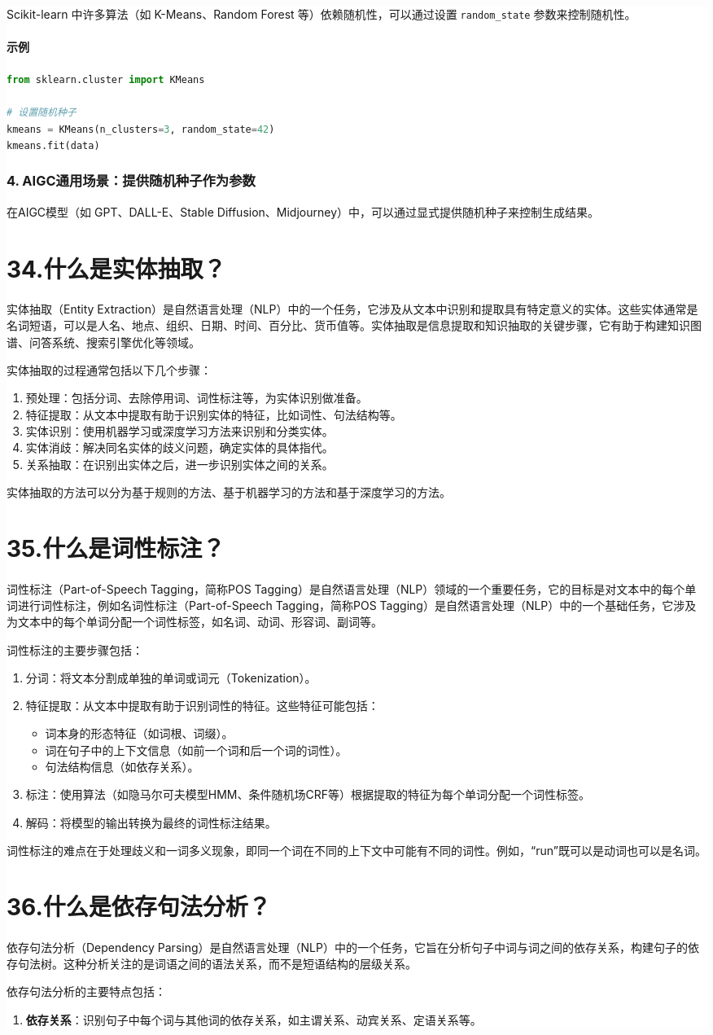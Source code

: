 Scikit-learn 中许多算法（如 K-Means、Random Forest 等）依赖随机性，可以通过设置 `random_state` 参数来控制随机性。

#### **示例**
```python
from sklearn.cluster import KMeans

# 设置随机种子
kmeans = KMeans(n_clusters=3, random_state=42)
kmeans.fit(data)
```

### **4. AIGC通用场景：提供随机种子作为参数**

在AIGC模型（如 GPT、DALL-E、Stable Diffusion、Midjourney）中，可以通过显式提供随机种子来控制生成结果。

<h1 id="34.什么是实体抽取？">34.什么是实体抽取？</h1>

实体抽取（Entity Extraction）是自然语言处理（NLP）中的一个任务，它涉及从文本中识别和提取具有特定意义的实体。这些实体通常是名词短语，可以是人名、地点、组织、日期、时间、百分比、货币值等。实体抽取是信息提取和知识抽取的关键步骤，它有助于构建知识图谱、问答系统、搜索引擎优化等领域。

实体抽取的过程通常包括以下几个步骤：

1) 预处理：包括分词、去除停用词、词性标注等，为实体识别做准备。
2) 特征提取：从文本中提取有助于识别实体的特征，比如词性、句法结构等。
3) 实体识别：使用机器学习或深度学习方法来识别和分类实体。
4) 实体消歧：解决同名实体的歧义问题，确定实体的具体指代。
5) 关系抽取：在识别出实体之后，进一步识别实体之间的关系。

实体抽取的方法可以分为基于规则的方法、基于机器学习的方法和基于深度学习的方法。


<h1 id="35.什么是词性标注？">35.什么是词性标注？</h1>

词性标注（Part-of-Speech Tagging，简称POS Tagging）是自然语言处理（NLP）领域的一个重要任务，它的目标是对文本中的每个单词进行词性标注，例如名词性标注（Part-of-Speech Tagging，简称POS Tagging）是自然语言处理（NLP）中的一个基础任务，它涉及为文本中的每个单词分配一个词性标签，如名词、动词、形容词、副词等。

词性标注的主要步骤包括：

1) 分词：将文本分割成单独的单词或词元（Tokenization）。

2) 特征提取：从文本中提取有助于识别词性的特征。这些特征可能包括：

    - 词本身的形态特征（如词根、词缀）。
    - 词在句子中的上下文信息（如前一个词和后一个词的词性）。
    - 句法结构信息（如依存关系）。
3) 标注：使用算法（如隐马尔可夫模型HMM、条件随机场CRF等）根据提取的特征为每个单词分配一个词性标签。

4) 解码：将模型的输出转换为最终的词性标注结果。

词性标注的难点在于处理歧义和一词多义现象，即同一个词在不同的上下文中可能有不同的词性。例如，“run”既可以是动词也可以是名词。


<h1 id="36.什么是依存句法分析？">36.什么是依存句法分析？</h1>

依存句法分析（Dependency Parsing）是自然语言处理（NLP）中的一个任务，它旨在分析句子中词与词之间的依存关系，构建句子的依存句法树。这种分析关注的是词语之间的语法关系，而不是短语结构的层级关系。

依存句法分析的主要特点包括：

1. **依存关系**：识别句子中每个词与其他词的依存关系，如主谓关系、动宾关系、定语关系等。
